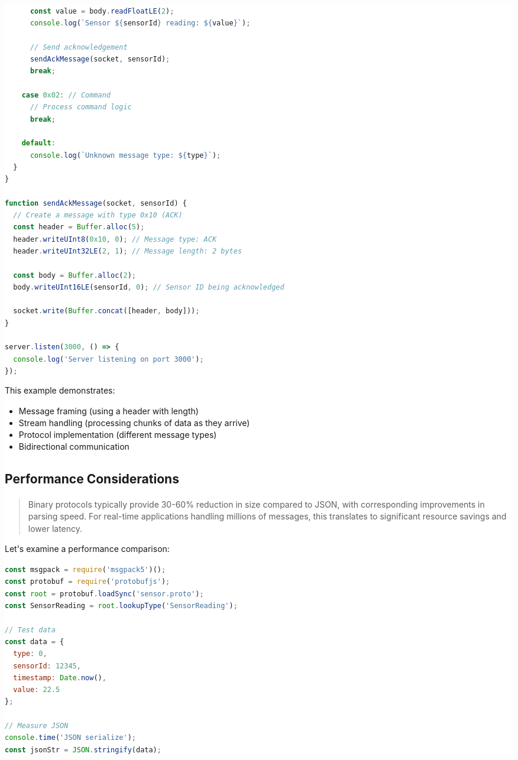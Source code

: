 ```javascript
      const value = body.readFloatLE(2);
      console.log(`Sensor ${sensorId} reading: ${value}`);
    
      // Send acknowledgement
      sendAckMessage(socket, sensorId);
      break;
    
    case 0x02: // Command
      // Process command logic
      break;
    
    default:
      console.log(`Unknown message type: ${type}`);
  }
}

function sendAckMessage(socket, sensorId) {
  // Create a message with type 0x10 (ACK)
  const header = Buffer.alloc(5);
  header.writeUInt8(0x10, 0); // Message type: ACK
  header.writeUInt32LE(2, 1); // Message length: 2 bytes
  
  const body = Buffer.alloc(2);
  body.writeUInt16LE(sensorId, 0); // Sensor ID being acknowledged
  
  socket.write(Buffer.concat([header, body]));
}

server.listen(3000, () => {
  console.log('Server listening on port 3000');
});
```

This example demonstrates:

* Message framing (using a header with length)
* Stream handling (processing chunks of data as they arrive)
* Protocol implementation (different message types)
* Bidirectional communication

## Performance Considerations

> Binary protocols typically provide 30-60% reduction in size compared to JSON, with corresponding improvements in parsing speed. For real-time applications handling millions of messages, this translates to significant resource savings and lower latency.

Let's examine a performance comparison:

```javascript
const msgpack = require('msgpack5')();
const protobuf = require('protobufjs');
const root = protobuf.loadSync('sensor.proto');
const SensorReading = root.lookupType('SensorReading');

// Test data
const data = {
  type: 0,
  sensorId: 12345,
  timestamp: Date.now(),
  value: 22.5
};

// Measure JSON
console.time('JSON serialize');
const jsonStr = JSON.stringify(data);
```